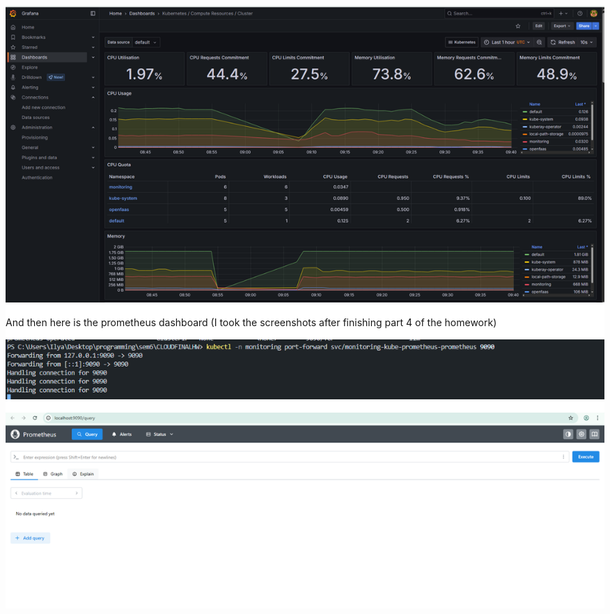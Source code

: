 
![image.png](./doc/image%2010.png)

And then here is the prometheus dashboard (I took the screenshots after finishing part 4 of the homework)

![image.png](./doc/image%2011.png)

![image.png](./doc/image%2012.png)

